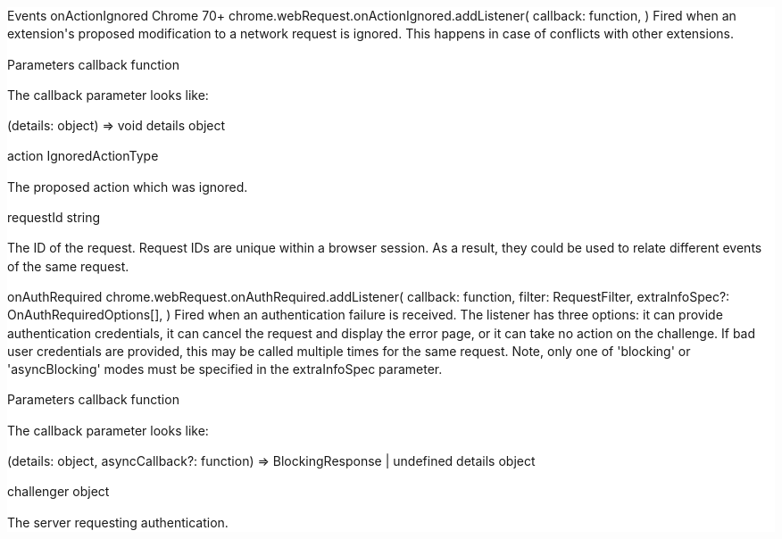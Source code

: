 Events
onActionIgnored
Chrome 70+
chrome.webRequest.onActionIgnored.addListener(
  callback: function,
)
Fired when an extension's proposed modification to a network request is ignored. This happens in case of conflicts with other extensions.

Parameters
callback
function

The callback parameter looks like:

(details: object) => void
details
object

action
IgnoredActionType

The proposed action which was ignored.

requestId
string

The ID of the request. Request IDs are unique within a browser session. As a result, they could be used to relate different events of the same request.

onAuthRequired
chrome.webRequest.onAuthRequired.addListener(
  callback: function,
  filter: RequestFilter,
  extraInfoSpec?: OnAuthRequiredOptions[],
)
Fired when an authentication failure is received. The listener has three options: it can provide authentication credentials, it can cancel the request and display the error page, or it can take no action on the challenge. If bad user credentials are provided, this may be called multiple times for the same request. Note, only one of 'blocking' or 'asyncBlocking' modes must be specified in the extraInfoSpec parameter.

Parameters
callback
function

The callback parameter looks like:

(details: object, asyncCallback?: function) => BlockingResponse | undefined
details
object

challenger
object

The server requesting authentication.

